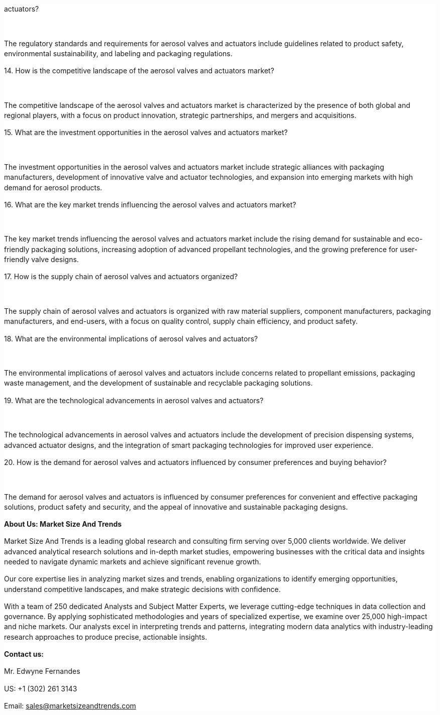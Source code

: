 actuators? <p>&nbsp;</p><p>The regulatory standards and requirements for aerosol valves and actuators include guidelines related to product safety, environmental sustainability, and labeling and packaging regulations.</p>14. How is the competitive landscape of the aerosol valves and actuators market? <p>&nbsp;</p><p>The competitive landscape of the aerosol valves and actuators market is characterized by the presence of both global and regional players, with a focus on product innovation, strategic partnerships, and mergers and acquisitions.</p>15. What are the investment opportunities in the aerosol valves and actuators market? <p>&nbsp;</p><p>The investment opportunities in the aerosol valves and actuators market include strategic alliances with packaging manufacturers, development of innovative valve and actuator technologies, and expansion into emerging markets with high demand for aerosol products.</p>16. What are the key market trends influencing the aerosol valves and actuators market? <p>&nbsp;</p><p>The key market trends influencing the aerosol valves and actuators market include the rising demand for sustainable and eco-friendly packaging solutions, increasing adoption of advanced propellant technologies, and the growing preference for user-friendly valve designs.</p>17. How is the supply chain of aerosol valves and actuators organized? <p>&nbsp;</p><p>The supply chain of aerosol valves and actuators is organized with raw material suppliers, component manufacturers, packaging manufacturers, and end-users, with a focus on quality control, supply chain efficiency, and product safety.</p>18. What are the environmental implications of aerosol valves and actuators? <p>&nbsp;</p><p>The environmental implications of aerosol valves and actuators include concerns related to propellant emissions, packaging waste management, and the development of sustainable and recyclable packaging solutions.</p>19. What are the technological advancements in aerosol valves and actuators? <p>&nbsp;</p><p>The technological advancements in aerosol valves and actuators include the development of precision dispensing systems, advanced actuator designs, and the integration of smart packaging technologies for improved user experience.</p>20. How is the demand for aerosol valves and actuators influenced by consumer preferences and buying behavior? <p>&nbsp;</p><p>The demand for aerosol valves and actuators is influenced by consumer preferences for convenient and effective packaging solutions, product safety and security, and the appeal of innovative and sustainable packaging designs.</p></p><p><strong>About Us:&nbsp;Market Size And Trends</strong></p><p>Market Size And Trends&nbsp;is a leading global research and consulting firm serving over 5,000 clients worldwide. We deliver advanced analytical research solutions and in-depth market studies, empowering businesses with the critical data and insights needed to navigate dynamic markets and achieve significant revenue growth.</p><p>Our core expertise lies in analyzing market sizes and trends, enabling organizations to identify emerging opportunities, understand competitive landscapes, and make strategic decisions with confidence.</p><p>With a team of 250 dedicated Analysts and Subject Matter Experts, we leverage cutting-edge techniques in data collection and governance. By applying sophisticated methodologies and years of specialized expertise, we examine over 25,000 high-impact and niche markets. Our analysts excel in interpreting trends and patterns, integrating modern data analytics with industry-leading research approaches to produce precise, actionable insights.</p><p><strong>Contact us:</strong></p><p>Mr. Edwyne Fernandes</p><p>US: +1 (302) 261 3143</p><p>Email: <a href="mailto:sales@marketsizeandtrends.com">sales@marketsizeandtrends.com</a>&nbsp;</p>
